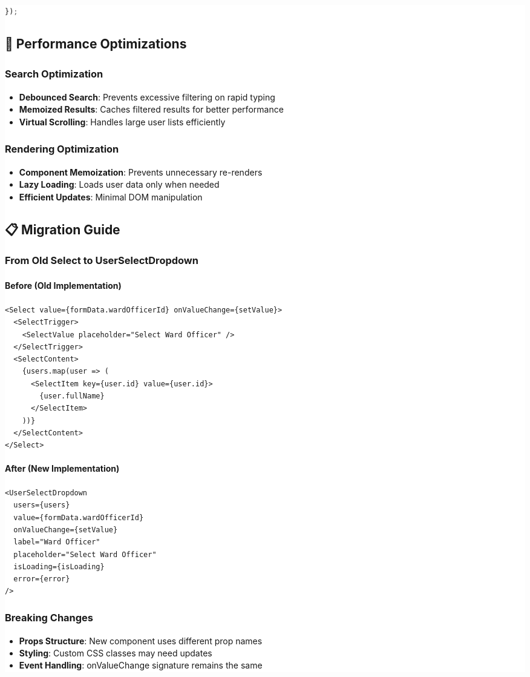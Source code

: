 ```typescript
});
```

## 🚀 Performance Optimizations

### Search Optimization
- **Debounced Search**: Prevents excessive filtering on rapid typing
- **Memoized Results**: Caches filtered results for better performance
- **Virtual Scrolling**: Handles large user lists efficiently

### Rendering Optimization
- **Component Memoization**: Prevents unnecessary re-renders
- **Lazy Loading**: Loads user data only when needed
- **Efficient Updates**: Minimal DOM manipulation

## 📋 Migration Guide

### From Old Select to UserSelectDropdown

#### Before (Old Implementation)
```tsx
<Select value={formData.wardOfficerId} onValueChange={setValue}>
  <SelectTrigger>
    <SelectValue placeholder="Select Ward Officer" />
  </SelectTrigger>
  <SelectContent>
    {users.map(user => (
      <SelectItem key={user.id} value={user.id}>
        {user.fullName}
      </SelectItem>
    ))}
  </SelectContent>
</Select>
```

#### After (New Implementation)
```tsx
<UserSelectDropdown
  users={users}
  value={formData.wardOfficerId}
  onValueChange={setValue}
  label="Ward Officer"
  placeholder="Select Ward Officer"
  isLoading={isLoading}
  error={error}
/>
```

### Breaking Changes
- **Props Structure**: New component uses different prop names
- **Styling**: Custom CSS classes may need updates
- **Event Handling**: onValueChange signature remains the same
